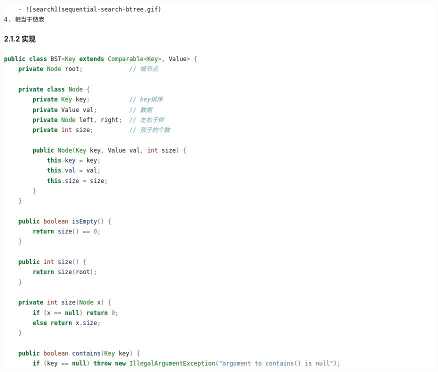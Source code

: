         - ![search](sequential-search-btree.gif)
    4. 相当于链表

#### 2.1.2 实现

```java
public class BST<Key extends Comparable<Key>, Value> {
    private Node root;             // 根节点

    private class Node {
        private Key key;           // key排序
        private Value val;         // 数据
        private Node left, right;  // 左右子树
        private int size;          // 孩子的个数

        public Node(Key key, Value val, int size) {
            this.key = key;
            this.val = val;
            this.size = size;
        }
    }

    public boolean isEmpty() {
        return size() == 0;
    }

    public int size() {
        return size(root);
    }

    private int size(Node x) {
        if (x == null) return 0;
        else return x.size;
    }

    public boolean contains(Key key) {
        if (key == null) throw new IllegalArgumentException("argument to contains() is null");
```